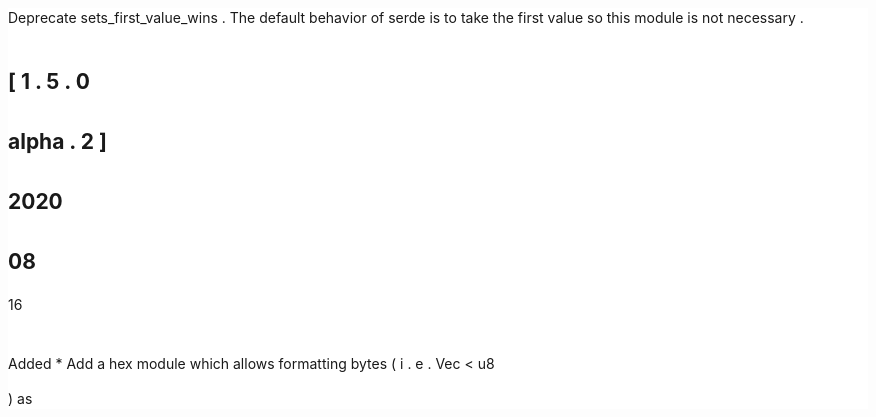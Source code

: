 Deprecate
sets_first_value_wins
.
The
default
behavior
of
serde
is
to
take
the
first
value
so
this
module
is
not
necessary
.
#
#
[
1
.
5
.
0
-
alpha
.
2
]
-
2020
-
08
-
16
#
#
#
Added
*
Add
a
hex
module
which
allows
formatting
bytes
(
i
.
e
.
Vec
<
u8
>
)
as